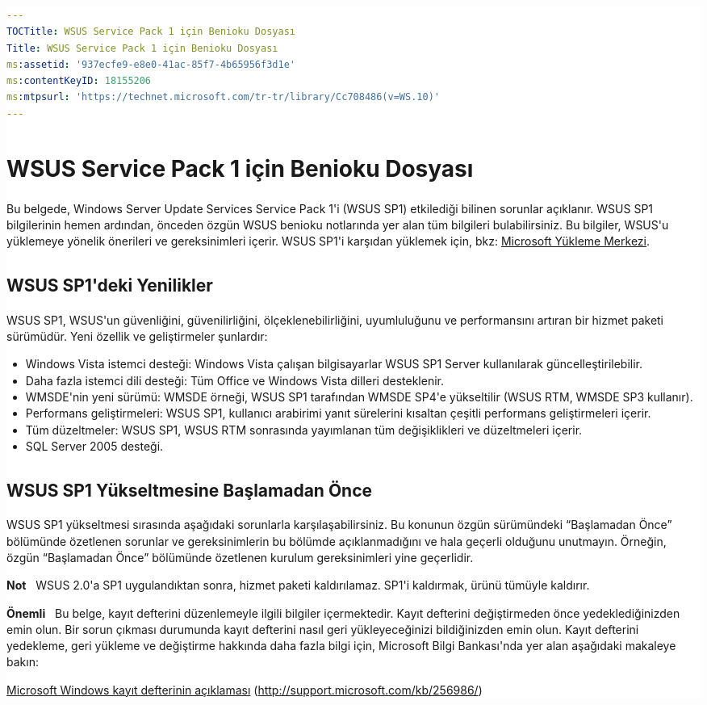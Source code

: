 ```yaml
---
TOCTitle: WSUS Service Pack 1 için Benioku Dosyası
Title: WSUS Service Pack 1 için Benioku Dosyası
ms:assetid: '937ecfe9-e8e0-41ac-85f7-4b65956f3d1e'
ms:contentKeyID: 18155206
ms:mtpsurl: 'https://technet.microsoft.com/tr-tr/library/Cc708486(v=WS.10)'
---
```


WSUS Service Pack 1 için Benioku Dosyası
========================================

Bu belgede, Windows Server Update Services Service Pack 1'i (WSUS SP1) etkilediği bilinen sorunlar açıklanır. WSUS SP1 bilgilerinin hemen ardından, önceden özgün WSUS benioku notlarında yer alan tüm bilgileri bulabilirsiniz. Bu bilgiler, WSUS'u yüklemeye yönelik önerileri ve gereksinimleri içerir. WSUS SP1'i karşıdan yüklemek için, bkz: [Microsoft Yükleme Merkezi](http://go.microsoft.com/fwlink/?linkid=67516).

WSUS SP1'deki Yenilikler
------------------------

WSUS SP1, WSUS'un güvenliğini, güvenilirliğini, ölçeklenebilirliğini, uyumluluğunu ve performansını artıran bir hizmet paketi sürümüdür. Yeni özellik ve geliştirmeler şunlardır:

-   Windows Vista istemci desteği: Windows Vista çalışan bilgisayarlar WSUS SP1 Server kullanılarak güncelleştirilebilir.
-   Daha fazla istemci dili desteği: Tüm Office ve Windows Vista dilleri desteklenir.
-   WMSDE'nin yeni sürümü: WMSDE örneği, WSUS SP1 tarafından WMSDE SP4'e yükseltilir (WSUS RTM, WMSDE SP3 kullanır).
-   Performans geliştirmeleri: WSUS SP1, kullanıcı arabirimi yanıt sürelerini kısaltan çeşitli performans geliştirmeleri içerir.
-   Tüm düzeltmeler: WSUS SP1, WSUS RTM sonrasında yayımlanan tüm değişiklikleri ve düzeltmeleri içerir.
-   SQL Server 2005 desteği.

WSUS SP1 Yükseltmesine Başlamadan Önce
--------------------------------------

WSUS SP1 yükseltmesi sırasında aşağıdaki sorunlarla karşılaşabilirsiniz. Bu konunun özgün sürümündeki “Başlamadan Önce” bölümünde özetlenen sorunlar ve gereksinimlerin bu bölümde açıklanmadığını ve hala geçerli olduğunu unutmayın. Örneğin, özgün “Başlamadan Önce” bölümünde özetlenen kurulum gereksinimleri yine geçerlidir.

**Not**   WSUS 2.0'a SP1 uygulandıktan sonra, hizmet paketi kaldırılamaz. SP1'i kaldırmak, ürünü tümüyle kaldırır.

**Önemli**   Bu belge, kayıt defterini düzenlemeyle ilgili bilgiler içermektedir. Kayıt defterini değiştirmeden önce yedeklediğinizden emin olun. Bir sorun çıkması durumunda kayıt defterini nasıl geri yükleyeceğinizi bildiğinizden emin olun. Kayıt defterini yedekleme, geri yükleme ve değiştirme hakkında daha fazla bilgi için, Microsoft Bilgi Bankası'nda yer alan aşağıdaki makaleye bakın:

[Microsoft Windows kayıt defterinin açıklaması](http://support.microsoft.com/kb/256986) (http://support.microsoft.com/kb/256986/)
